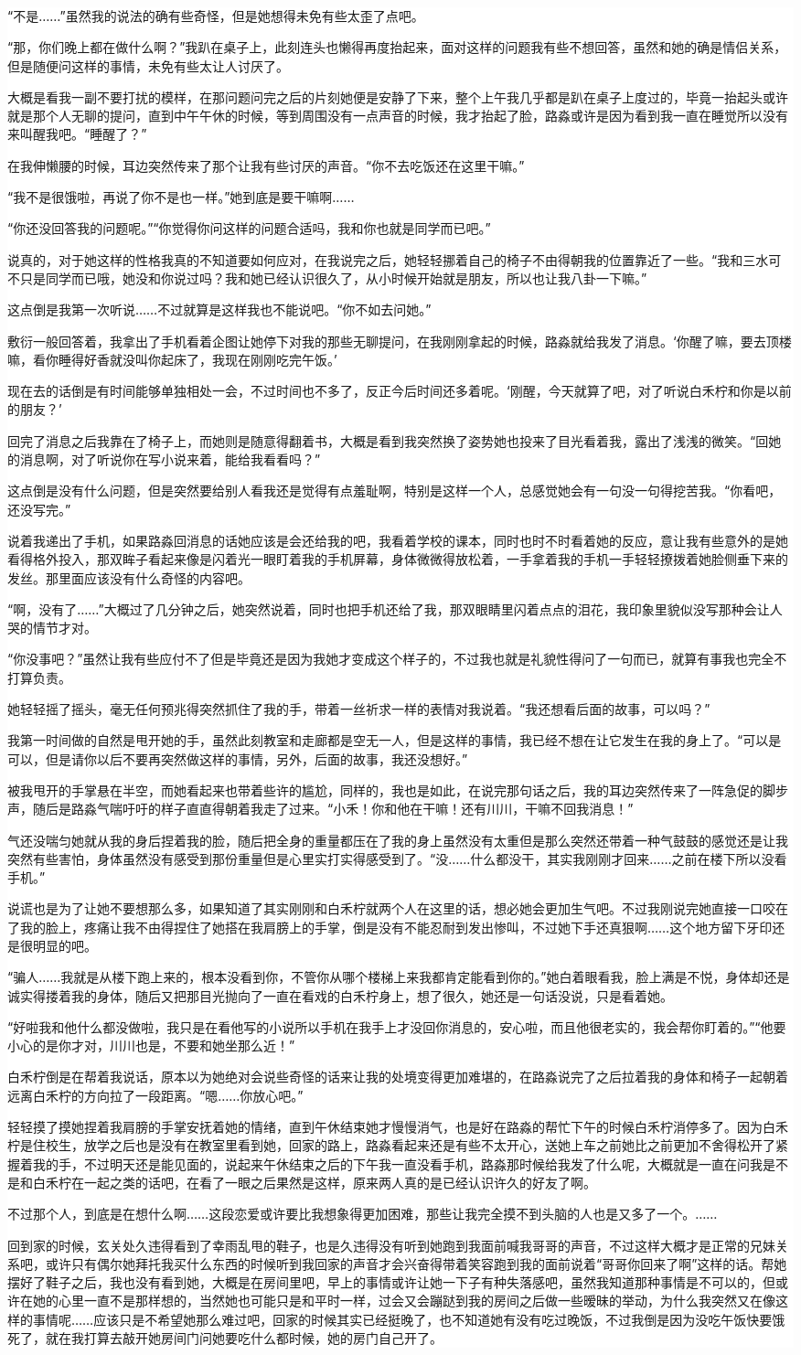 “不是……”虽然我的说法的确有些奇怪，但是她想得未免有些太歪了点吧。

“那，你们晚上都在做什么啊？”我趴在桌子上，此刻连头也懒得再度抬起来，面对这样的问题我有些不想回答，虽然和她的确是情侣关系，但是随便问这样的事情，未免有些太让人讨厌了。

大概是看我一副不要打扰的模样，在那问题问完之后的片刻她便是安静了下来，整个上午我几乎都是趴在桌子上度过的，毕竟一抬起头或许就是那个人无聊的提问，直到中午午休的时候，等到周围没有一点声音的时候，我才抬起了脸，路淼或许是因为看到我一直在睡觉所以没有来叫醒我吧。“睡醒了？”

在我伸懒腰的时候，耳边突然传来了那个让我有些讨厌的声音。“你不去吃饭还在这里干嘛。”

“我不是很饿啦，再说了你不是也一样。”她到底是要干嘛啊……

“你还没回答我的问题呢。”“你觉得你问这样的问题合适吗，我和你也就是同学而已吧。”

说真的，对于她这样的性格我真的不知道要如何应对，在我说完之后，她轻轻挪着自己的椅子不由得朝我的位置靠近了一些。“我和三水可不只是同学而已哦，她没和你说过吗？我和她已经认识很久了，从小时候开始就是朋友，所以也让我八卦一下嘛。”

这点倒是我第一次听说……不过就算是这样我也不能说吧。“你不如去问她。”

敷衍一般回答着，我拿出了手机看着企图让她停下对我的那些无聊提问，在我刚刚拿起的时候，路淼就给我发了消息。‘你醒了嘛，要去顶楼嘛，看你睡得好香就没叫你起床了，我现在刚刚吃完午饭。’

现在去的话倒是有时间能够单独相处一会，不过时间也不多了，反正今后时间还多着呢。‘刚醒，今天就算了吧，对了听说白禾柠和你是以前的朋友？’

回完了消息之后我靠在了椅子上，而她则是随意得翻着书，大概是看到我突然换了姿势她也投来了目光看着我，露出了浅浅的微笑。“回她的消息啊，对了听说你在写小说来着，能给我看看吗？”

这点倒是没有什么问题，但是突然要给别人看我还是觉得有点羞耻啊，特别是这样一个人，总感觉她会有一句没一句得挖苦我。“你看吧，还没写完。”

说着我递出了手机，如果路淼回消息的话她应该是会还给我的吧，我看着学校的课本，同时也时不时看着她的反应，意让我有些意外的是她看得格外投入，那双眸子看起来像是闪着光一眼盯着我的手机屏幕，身体微微得放松着，一手拿着我的手机一手轻轻撩拨着她脸侧垂下来的发丝。那里面应该没有什么奇怪的内容吧。

“啊，没有了……”大概过了几分钟之后，她突然说着，同时也把手机还给了我，那双眼睛里闪着点点的泪花，我印象里貌似没写那种会让人哭的情节才对。

“你没事吧？”虽然让我有些应付不了但是毕竟还是因为我她才变成这个样子的，不过我也就是礼貌性得问了一句而已，就算有事我也完全不打算负责。

她轻轻摇了摇头，毫无任何预兆得突然抓住了我的手，带着一丝祈求一样的表情对我说着。“我还想看后面的故事，可以吗？”

我第一时间做的自然是甩开她的手，虽然此刻教室和走廊都是空无一人，但是这样的事情，我已经不想在让它发生在我的身上了。“可以是可以，但是请你以后不要再突然做这样的事情，另外，后面的故事，我还没想好。”

被我甩开的手掌悬在半空，而她看起来也带着些许的尴尬，同样的，我也是如此，在说完那句话之后，我的耳边突然传来了一阵急促的脚步声，随后是路淼气喘吁吁的样子直直得朝着我走了过来。“小禾！你和他在干嘛！还有川川，干嘛不回我消息！”

气还没喘匀她就从我的身后捏着我的脸，随后把全身的重量都压在了我的身上虽然没有太重但是那么突然还带着一种气鼓鼓的感觉还是让我突然有些害怕，身体虽然没有感受到那份重量但是心里实打实得感受到了。“没……什么都没干，其实我刚刚才回来……之前在楼下所以没看手机。”

说谎也是为了让她不要想那么多，如果知道了其实刚刚和白禾柠就两个人在这里的话，想必她会更加生气吧。不过我刚说完她直接一口咬在了我的脸上，疼痛让我不由得捏住了她搭在我肩膀上的手掌，倒是没有不能忍耐到发出惨叫，不过她下手还真狠啊……这个地方留下牙印还是很明显的吧。

“骗人……我就是从楼下跑上来的，根本没看到你，不管你从哪个楼梯上来我都肯定能看到你的。”她白着眼看我，脸上满是不悦，身体却还是诚实得搂着我的身体，随后又把那目光抛向了一直在看戏的白禾柠身上，想了很久，她还是一句话没说，只是看着她。

“好啦我和他什么都没做啦，我只是在看他写的小说所以手机在我手上才没回你消息的，安心啦，而且他很老实的，我会帮你盯着的。”“他要小心的是你才对，川川也是，不要和她坐那么近！”

白禾柠倒是在帮着我说话，原本以为她绝对会说些奇怪的话来让我的处境变得更加难堪的，在路淼说完了之后拉着我的身体和椅子一起朝着远离白禾柠的方向拉了一段距离。“嗯……你放心吧。”

轻轻摸了摸她捏着我肩膀的手掌安抚着她的情绪，直到午休结束她才慢慢消气，也是好在路淼的帮忙下午的时候白禾柠消停多了。因为白禾柠是住校生，放学之后也是没有在教室里看到她，回家的路上，路淼看起来还是有些不太开心，送她上车之前她比之前更加不舍得松开了紧握着我的手，不过明天还是能见面的，说起来午休结束之后的下午我一直没看手机，路淼那时候给我发了什么呢，大概就是一直在问我是不是和白禾柠在一起之类的话吧，在看了一眼之后果然是这样，原来两人真的是已经认识许久的好友了啊。

不过那个人，到底是在想什么啊……这段恋爱或许要比我想象得更加困难，那些让我完全摸不到头脑的人也是又多了一个。……

回到家的时候，玄关处久违得看到了幸雨乱甩的鞋子，也是久违得没有听到她跑到我面前喊我哥哥的声音，不过这样大概才是正常的兄妹关系吧，或许只有偶尔她拜托我买什么东西的时候听到我回家的声音才会兴奋得带着笑容跑到我的面前说着“哥哥你回来了啊”这样的话。帮她摆好了鞋子之后，我也没有看到她，大概是在房间里吧，早上的事情或许让她一下子有种失落感吧，虽然我知道那种事情是不可以的，但或许在她的心里一直不是那样想的，当然她也可能只是和平时一样，过会又会蹦跶到我的房间之后做一些暧昧的举动，为什么我突然又在像这样的事情呢……应该只是不希望她那么难过吧，回家的时候其实已经挺晚了，也不知道她有没有吃过晚饭，不过我倒是因为没吃午饭快要饿死了，就在我打算去敲开她房间门问她要吃什么都时候，她的房门自己开了。
